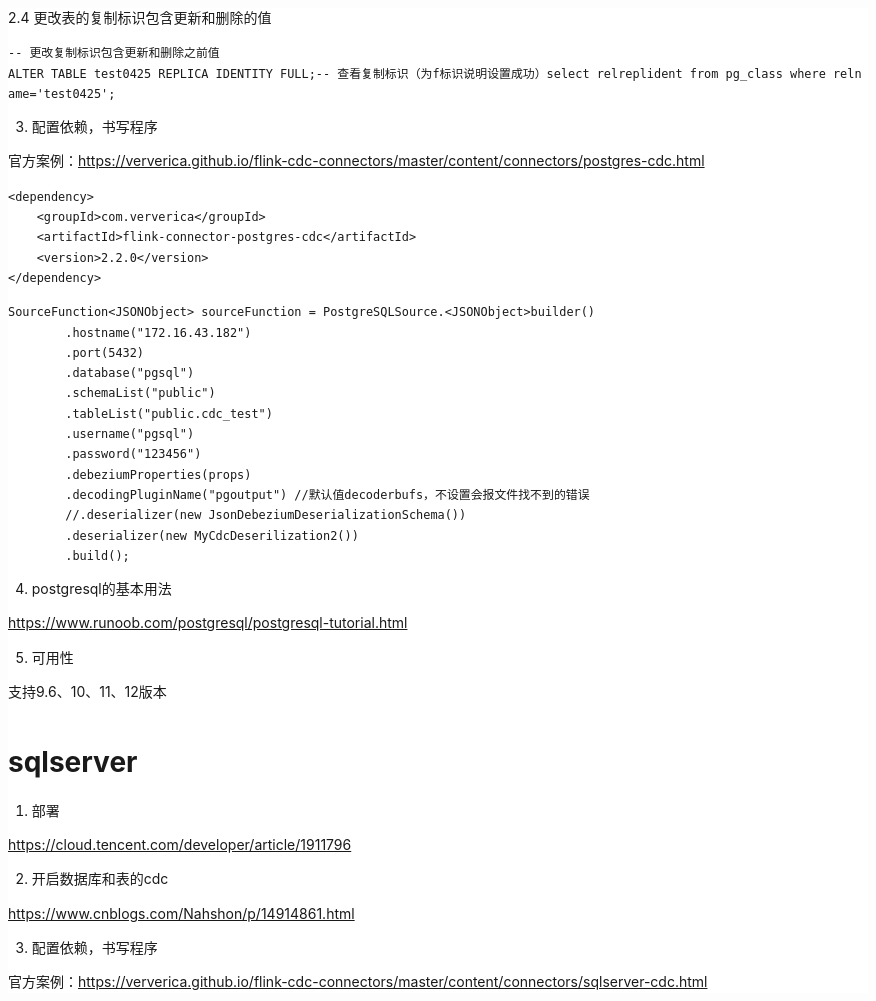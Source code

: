 2.4 更改表的复制标识包含更新和删除的值

```
-- 更改复制标识包含更新和删除之前值
ALTER TABLE test0425 REPLICA IDENTITY FULL;-- 查看复制标识（为f标识说明设置成功）select relreplident from pg_class where relname='test0425';
```

3. 配置依赖，书写程序

官方案例：https://ververica.github.io/flink-cdc-connectors/master/content/connectors/postgres-cdc.html

```
<dependency>
    <groupId>com.ververica</groupId>
    <artifactId>flink-connector-postgres-cdc</artifactId>
    <version>2.2.0</version>
</dependency>
```

```
SourceFunction<JSONObject> sourceFunction = PostgreSQLSource.<JSONObject>builder()
        .hostname("172.16.43.182")
        .port(5432)
        .database("pgsql")
        .schemaList("public")
        .tableList("public.cdc_test")
        .username("pgsql")
        .password("123456")
        .debeziumProperties(props)
        .decodingPluginName("pgoutput") //默认值decoderbufs，不设置会报文件找不到的错误
        //.deserializer(new JsonDebeziumDeserializationSchema())
        .deserializer(new MyCdcDeserilization2())
        .build();
```

4. postgresql的基本用法

https://www.runoob.com/postgresql/postgresql-tutorial.html

5. 可用性

支持9.6、10、11、12版本

# sqlserver

1. 部署

https://cloud.tencent.com/developer/article/1911796

2. 开启数据库和表的cdc

https://www.cnblogs.com/Nahshon/p/14914861.html

3. 配置依赖，书写程序

官方案例：https://ververica.github.io/flink-cdc-connectors/master/content/connectors/sqlserver-cdc.html
